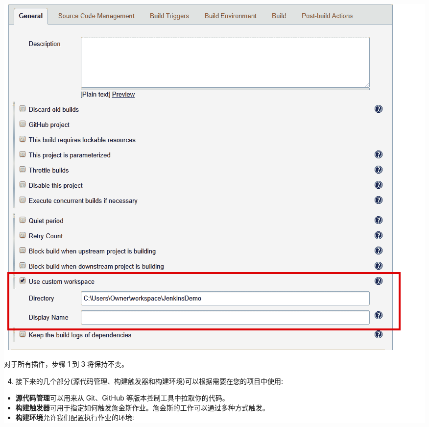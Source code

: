 ![](img/7781832e-0810-459e-bd2b-ab133d04f700.png)

对于所有插件，步骤 1 到 3 将保持不变。

4.  接下来的几个部分(源代码管理、构建触发器和构建环境)可以根据需要在您的项目中使用:

*   **源代码管理**可以用来从 Git、GitHub 等版本控制工具中拉取你的代码。
*   **构建触发器**可用于指定如何触发詹金斯作业。詹金斯的工作可以通过多种方式触发。
*   **构建环境**允许我们配置执行作业的环境:
